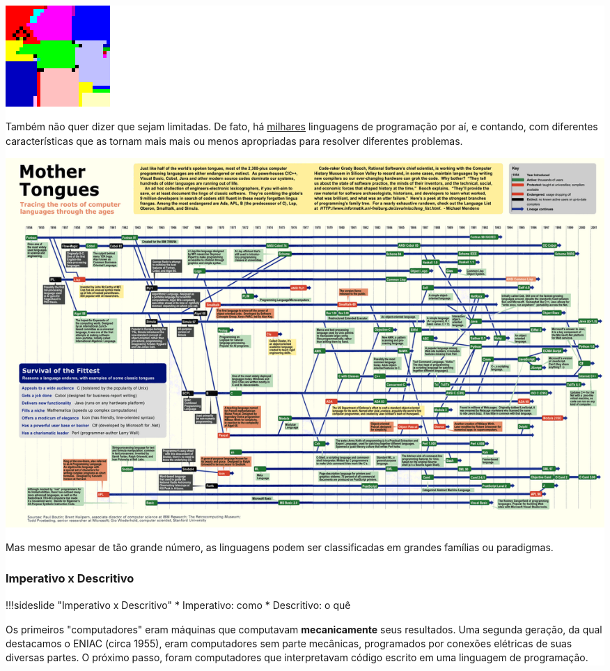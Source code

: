 ![[Hello World em Piet](https://dangermouse.net/esoteric/piet/samples.html)](images/Piet_hello.png)

Também não quer dizer que sejam limitadas. De fato, há [milhares](https://en.wikipedia.org/wiki/List_of_programming_languages) linguagens de programação por aí, e contando, com diferentes características que as tornam mais mais ou menos apropriadas para resolver diferentes problemas.

![](images/PLchart.png)

Mas mesmo apesar de tão grande número, as linguagens podem ser classificadas em grandes famílias ou paradigmas.

### Imperativo x Descritivo

!!!sideslide "Imperativo x Descritivo"
    * Imperativo: como
    * Descritivo: o quê

Os primeiros "computadores" eram máquinas que computavam **mecanicamente** seus resultados.
Uma segunda geração, da qual destacamos o ENIAC (circa 1955), eram computadores sem parte mecânicas, programados por conexões elétricas de suas diversas partes.
O próximo passo, foram computadores que interpretavam código escrito em uma linguagem de programação.
